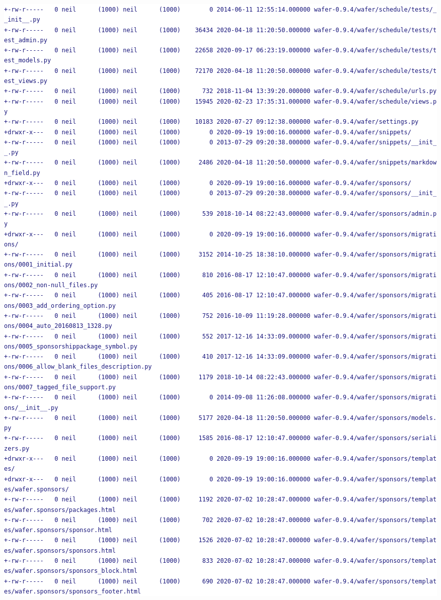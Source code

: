 ```diff
+-rw-r-----   0 neil      (1000) neil      (1000)        0 2014-06-11 12:55:14.000000 wafer-0.9.4/wafer/schedule/tests/__init__.py
+-rw-r-----   0 neil      (1000) neil      (1000)    36434 2020-04-18 11:20:50.000000 wafer-0.9.4/wafer/schedule/tests/test_admin.py
+-rw-r-----   0 neil      (1000) neil      (1000)    22658 2020-09-17 06:23:19.000000 wafer-0.9.4/wafer/schedule/tests/test_models.py
+-rw-r-----   0 neil      (1000) neil      (1000)    72170 2020-04-18 11:20:50.000000 wafer-0.9.4/wafer/schedule/tests/test_views.py
+-rw-r-----   0 neil      (1000) neil      (1000)      732 2018-11-04 13:39:20.000000 wafer-0.9.4/wafer/schedule/urls.py
+-rw-r-----   0 neil      (1000) neil      (1000)    15945 2020-02-23 17:35:31.000000 wafer-0.9.4/wafer/schedule/views.py
+-rw-r-----   0 neil      (1000) neil      (1000)    10183 2020-07-27 09:12:38.000000 wafer-0.9.4/wafer/settings.py
+drwxr-x---   0 neil      (1000) neil      (1000)        0 2020-09-19 19:00:16.000000 wafer-0.9.4/wafer/snippets/
+-rw-r-----   0 neil      (1000) neil      (1000)        0 2013-07-29 09:20:38.000000 wafer-0.9.4/wafer/snippets/__init__.py
+-rw-r-----   0 neil      (1000) neil      (1000)     2486 2020-04-18 11:20:50.000000 wafer-0.9.4/wafer/snippets/markdown_field.py
+drwxr-x---   0 neil      (1000) neil      (1000)        0 2020-09-19 19:00:16.000000 wafer-0.9.4/wafer/sponsors/
+-rw-r-----   0 neil      (1000) neil      (1000)        0 2013-07-29 09:20:38.000000 wafer-0.9.4/wafer/sponsors/__init__.py
+-rw-r-----   0 neil      (1000) neil      (1000)      539 2018-10-14 08:22:43.000000 wafer-0.9.4/wafer/sponsors/admin.py
+drwxr-x---   0 neil      (1000) neil      (1000)        0 2020-09-19 19:00:16.000000 wafer-0.9.4/wafer/sponsors/migrations/
+-rw-r-----   0 neil      (1000) neil      (1000)     3152 2014-10-25 18:38:10.000000 wafer-0.9.4/wafer/sponsors/migrations/0001_initial.py
+-rw-r-----   0 neil      (1000) neil      (1000)      810 2016-08-17 12:10:47.000000 wafer-0.9.4/wafer/sponsors/migrations/0002_non-null_files.py
+-rw-r-----   0 neil      (1000) neil      (1000)      405 2016-08-17 12:10:47.000000 wafer-0.9.4/wafer/sponsors/migrations/0003_add_ordering_option.py
+-rw-r-----   0 neil      (1000) neil      (1000)      752 2016-10-09 11:19:28.000000 wafer-0.9.4/wafer/sponsors/migrations/0004_auto_20160813_1328.py
+-rw-r-----   0 neil      (1000) neil      (1000)      552 2017-12-16 14:33:09.000000 wafer-0.9.4/wafer/sponsors/migrations/0005_sponsorshippackage_symbol.py
+-rw-r-----   0 neil      (1000) neil      (1000)      410 2017-12-16 14:33:09.000000 wafer-0.9.4/wafer/sponsors/migrations/0006_allow_blank_files_description.py
+-rw-r-----   0 neil      (1000) neil      (1000)     1179 2018-10-14 08:22:43.000000 wafer-0.9.4/wafer/sponsors/migrations/0007_tagged_file_support.py
+-rw-r-----   0 neil      (1000) neil      (1000)        0 2014-09-08 11:26:08.000000 wafer-0.9.4/wafer/sponsors/migrations/__init__.py
+-rw-r-----   0 neil      (1000) neil      (1000)     5177 2020-04-18 11:20:50.000000 wafer-0.9.4/wafer/sponsors/models.py
+-rw-r-----   0 neil      (1000) neil      (1000)     1585 2016-08-17 12:10:47.000000 wafer-0.9.4/wafer/sponsors/serializers.py
+drwxr-x---   0 neil      (1000) neil      (1000)        0 2020-09-19 19:00:16.000000 wafer-0.9.4/wafer/sponsors/templates/
+drwxr-x---   0 neil      (1000) neil      (1000)        0 2020-09-19 19:00:16.000000 wafer-0.9.4/wafer/sponsors/templates/wafer.sponsors/
+-rw-r-----   0 neil      (1000) neil      (1000)     1192 2020-07-02 10:28:47.000000 wafer-0.9.4/wafer/sponsors/templates/wafer.sponsors/packages.html
+-rw-r-----   0 neil      (1000) neil      (1000)      702 2020-07-02 10:28:47.000000 wafer-0.9.4/wafer/sponsors/templates/wafer.sponsors/sponsor.html
+-rw-r-----   0 neil      (1000) neil      (1000)     1526 2020-07-02 10:28:47.000000 wafer-0.9.4/wafer/sponsors/templates/wafer.sponsors/sponsors.html
+-rw-r-----   0 neil      (1000) neil      (1000)      833 2020-07-02 10:28:47.000000 wafer-0.9.4/wafer/sponsors/templates/wafer.sponsors/sponsors_block.html
+-rw-r-----   0 neil      (1000) neil      (1000)      690 2020-07-02 10:28:47.000000 wafer-0.9.4/wafer/sponsors/templates/wafer.sponsors/sponsors_footer.html
```